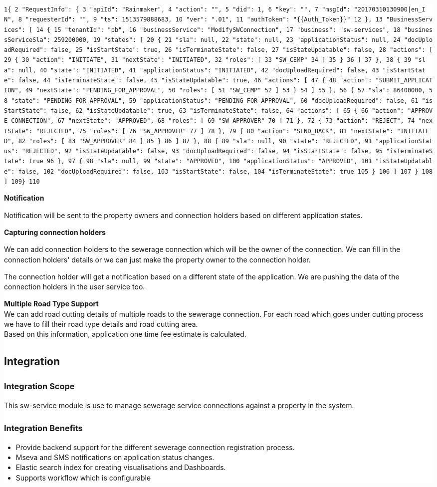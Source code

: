 `1{ 2 "RequestInfo": { 3 "apiId": "Rainmaker", 4 "action": "", 5 "did": 1, 6 "key": "", 7 "msgId": "20170310130900|en_IN", 8 "requesterId": "", 9 "ts": 1513579888683, 10 "ver": ".01", 11 "authToken": "{{Auth_Token}}" 12 }, 13 "BusinessServices": [ 14 { 15 "tenantId": "pb", 16 "businessService": "ModifySWConnection", 17 "business": "sw-services", 18 "businessServiceSla": 259200000, 19 "states": [ 20 { 21 "sla": null, 22 "state": null, 23 "applicationStatus": null, 24 "docUploadRequired": false, 25 "isStartState": true, 26 "isTerminateState": false, 27 "isStateUpdatable": false, 28 "actions": [ 29 { 30 "action": "INITIATE", 31 "nextState": "INITIATED", 32 "roles": [ 33 "SW_CEMP" 34 ] 35 } 36 ] 37 }, 38 { 39 "sla": null, 40 "state": "INITIATED", 41 "applicationStatus": "INITIATED", 42 "docUploadRequired": false, 43 "isStartState": false, 44 "isTerminateState": false, 45 "isStateUpdatable": true, 46 "actions": [ 47 { 48 "action": "SUBMIT_APPLICATION", 49 "nextState": "PENDING_FOR_APPROVAL", 50 "roles": [ 51 "SW_CEMP" 52 ] 53 } 54 ] 55 }, 56 { 57 "sla": 86400000, 58 "state": "PENDING_FOR_APPROVAL", 59 "applicationStatus": "PENDING_FOR_APPROVAL", 60 "docUploadRequired": false, 61 "isStartState": false, 62 "isStateUpdatable": true, 63 "isTerminateState": false, 64 "actions": [ 65 { 66 "action": "APPROVE_CONNECTION", 67 "nextState": "APPROVED", 68 "roles": [ 69 "SW_APPROVER" 70 ] 71 }, 72 { 73 "action": "REJECT", 74 "nextState": "REJECTED", 75 "roles": [ 76 "SW_APPROVER" 77 ] 78 }, 79 { 80 "action": "SEND_BACK", 81 "nextState": "INITIATED", 82 "roles": [ 83 "SW_APPROVER" 84 ] 85 } 86 ] 87 }, 88 { 89 "sla": null, 90 "state": "REJECTED", 91 "applicationStatus": "REJECTED", 92 "isStateUpdatable": false, 93 "docUploadRequired": false, 94 "isStartState": false, 95 "isTerminateState": true 96 }, 97 { 98 "sla": null, 99 "state": "APPROVED", 100 "applicationStatus": "APPROVED", 101 "isStateUpdatable": false, 102 "docUploadRequired": false, 103 "isStartState": false, 104 "isTerminateState": true 105 } 106 ] 107 } 108 ] 109} 110`

**Notification**

Notification will be sent to the property owners and connection holders based on different application states.

**Capturing connection holders**

We can add connection holders to the sewerage connection which will be the owner of the connection. We can fill in the connection holders' details or we can just make the property owner to the connection holder.

The connection holder will get a notification based on a different state of the application. We are pushing the data of the connection holders in the user service too.

**Multiple Road Type Support**\
We can add road cutting details of multiple roads to the sewerage connection. For each road which goes under cutting process we have to fill their road type details and road cutting area.\
Based on this information, application one time fee estimate is calculated.

## Integration

### Integration Scope

This sw-service module is use to manage sewerage service connections against a property in the system.

### Integration Benefits

* Provide backend support for the different sewerage connection registration process.
* Mseva and SMS notifications on application status changes.
* Elastic search index for creating visualisations and Dashboards.
* Supports workflow which is configurable
